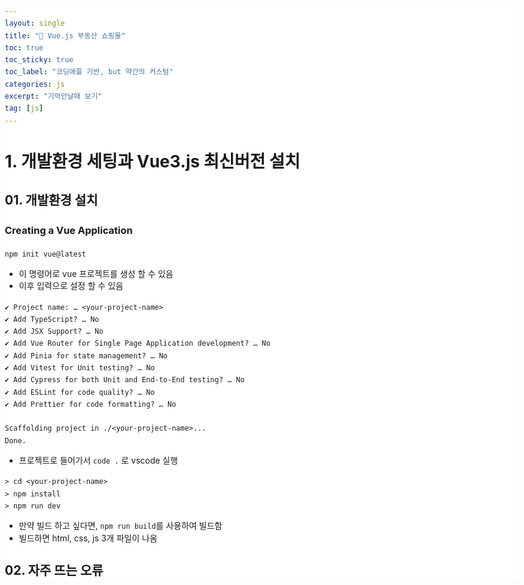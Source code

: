 ```yaml
---
layout: single
title: "📝 Vue.js 부동산 쇼핑물"
toc: true
toc_sticky: true
toc_label: "코딩애플 기반, but 약간의 커스텀"
categories: js
excerpt: "기억안날때 보기"
tag: [js]
---
```


# 1. 개발환경 세팅과 Vue3.js 최신버전 설치

## 01. 개발환경 설치

### Creating a Vue Application

```shell
npm init vue@latest
```

- 이 명령어로 vue 프로젝트를 생성 할 수 있음
- 이후 입력으로 설정 할 수 있음

```shell
✔ Project name: … <your-project-name>
✔ Add TypeScript? … No
✔ Add JSX Support? … No
✔ Add Vue Router for Single Page Application development? … No
✔ Add Pinia for state management? … No
✔ Add Vitest for Unit testing? … No
✔ Add Cypress for both Unit and End-to-End testing? … No
✔ Add ESLint for code quality? … No
✔ Add Prettier for code formatting? … No

Scaffolding project in ./<your-project-name>...
Done.
```

- 프로젝트로 들어가서 `code .` 로 vscode 실행

```shell
> cd <your-project-name>
> npm install
> npm run dev
```

- 만약 빌드 하고 싶다면, `npm run build`를 사용하여 빌드함
- 빌드하면 html, css, js 3개 파일이 나옴

## 02. 자주 뜨는 오류
